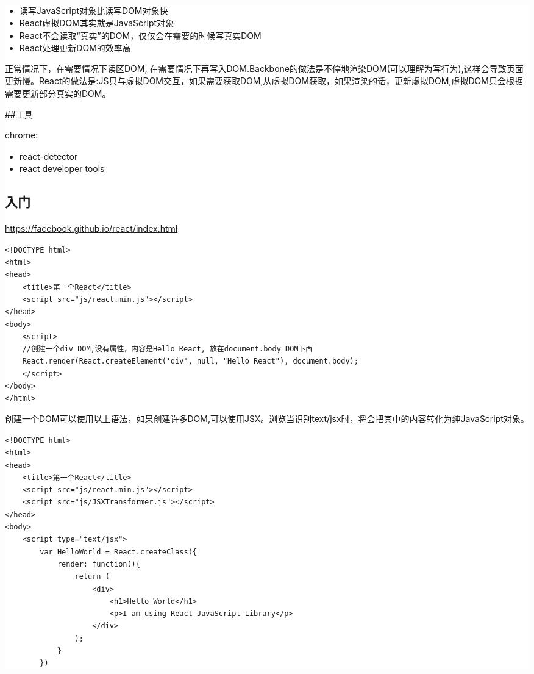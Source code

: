 - 读写JavaScript对象比读写DOM对象快
- React虚拟DOM其实就是JavaScript对象
- React不会读取“真实”的DOM，仅仅会在需要的时候写真实DOM
- React处理更新DOM的效率高

正常情况下，在需要情况下读区DOM, 在需要情况下再写入DOM.Backbone的做法是不停地渲染DOM(可以理解为写行为),这样会导致页面更新慢。React的做法是:JS只与虚拟DOM交互，如果需要获取DOM,从虚拟DOM获取，如果渲染的话，更新虚拟DOM,虚拟DOM只会根据需要更新部分真实的DOM。


##工具

chrome:
- react-detector
- react developer tools


## 入门

https://facebook.github.io/react/index.html

	<!DOCTYPE html>
	<html>
	<head>
		<title>第一个React</title>
		<script src="js/react.min.js"></script>
	</head>
	<body>
		<script>
		//创建一个div DOM,没有属性，内容是Hello React, 放在document.body DOM下面
		React.render(React.createElement('div', null, "Hello React"), document.body);
		</script>
	</body>
	</html>
	
创建一个DOM可以使用以上语法，如果创建许多DOM,可以使用JSX。浏览当识别text/jsx时，将会把其中的内容转化为纯JavaScript对象。

	<!DOCTYPE html>
	<html>
	<head>
		<title>第一个React</title>
		<script src="js/react.min.js"></script>
		<script src="js/JSXTransformer.js"></script>
	</head>
	<body>
		<script type="text/jsx">
			var HelloWorld = React.createClass({
				render: function(){
					return (
						<div>
							<h1>Hello World</h1>
							<p>I am using React JavaScript Library</p>
						</div>
					);
				}
			})
		